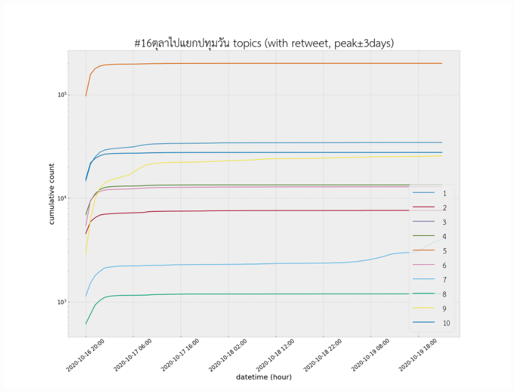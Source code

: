 ![topic](https://raw.githubusercontent.com/nozomiyamada/twitter_analysis/main/graphs/event/16ตุลาไปแยกปทุมวัน_topic2.png)
